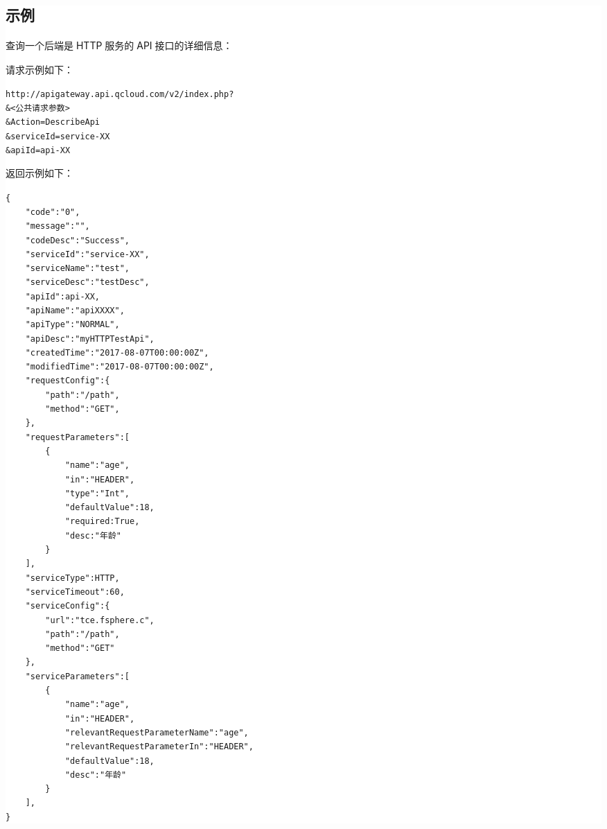 
## 示例 

查询一个后端是 HTTP 服务的 API 接口的详细信息：

请求示例如下：
```
http://apigateway.api.qcloud.com/v2/index.php?
&<公共请求参数>
&Action=DescribeApi
&serviceId=service-XX
&apiId=api-XX

```
返回示例如下：
```
{
    "code":"0",
    "message":"",
    "codeDesc":"Success", 
    "serviceId":"service-XX",
    "serviceName":"test",
    "serviceDesc":"testDesc",
    "apiId":api-XX,
	"apiName":"apiXXXX",
	"apiType":"NORMAL",
    "apiDesc":"myHTTPTestApi",
	"createdTime":"2017-08-07T00:00:00Z",
	"modifiedTime":"2017-08-07T00:00:00Z",
    "requestConfig":{
		"path":"/path",
		"method":"GET",
	},
    "requestParameters":[
		{
			"name":"age",
			"in":"HEADER",
			"type":"Int",
			"defaultValue":18,
			"required:True,
			"desc:"年龄"
		}
	],
    "serviceType":HTTP,
    "serviceTimeout":60,
    "serviceConfig":{
		"url":"tce.fsphere.c",
		"path":"/path",
		"method":"GET"
	},
    "serviceParameters":[
		{
			"name":"age",
			"in":"HEADER",
			"relevantRequestParameterName":"age",
			"relevantRequestParameterIn":"HEADER",
			"defaultValue":18,
			"desc":"年龄"
		}
	],
}
```
